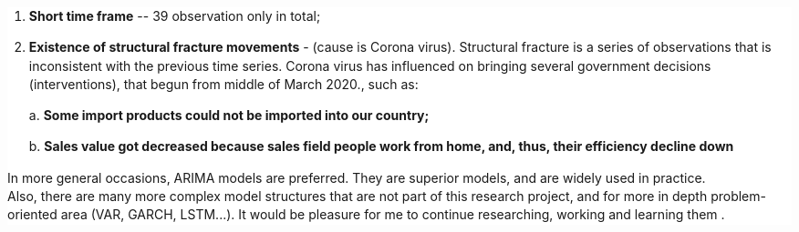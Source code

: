 1.  **Short time frame** -- 39 observation only in total;

2.  **Existence of structural fracture movements** - (cause is Corona
    virus). Structural fracture is a series of observations that is inconsistent with the previous time series. 
Corona virus has influenced on bringing several government decisions (interventions), that begun from middle of March 2020., such as:

    a.	**Some import products could not be imported into our country;**

    b.	**Sales value got decreased because sales field people work from home, and, thus, their efficiency decline down**


In more general occasions, ARIMA models are preferred. They are superior
models, and are widely used in practice.\
Also, there are many more complex model structures that are not part of
this research project, and for more in depth problem-oriented area (VAR,
GARCH, LSTM...). It would be pleasure for me to continue researching,
working and learning them .
